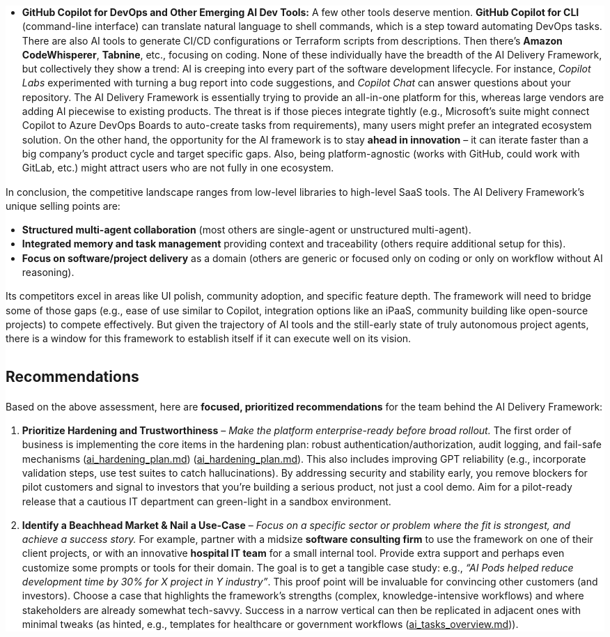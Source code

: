 - **GitHub Copilot for DevOps and Other Emerging AI Dev Tools:** A few other tools deserve mention. **GitHub Copilot for CLI** (command-line interface) can translate natural language to shell commands, which is a step toward automating DevOps tasks. There are also AI tools to generate CI/CD configurations or Terraform scripts from descriptions. Then there’s **Amazon CodeWhisperer**, **Tabnine**, etc., focusing on coding. None of these individually have the breadth of the AI Delivery Framework, but collectively they show a trend: AI is creeping into every part of the software development lifecycle. For instance, *Copilot Labs* experimented with turning a bug report into code suggestions, and *Copilot Chat* can answer questions about your repository. The AI Delivery Framework is essentially trying to provide an all-in-one platform for this, whereas large vendors are adding AI piecewise to existing products. The threat is if those pieces integrate tightly (e.g., Microsoft’s suite might connect Copilot to Azure DevOps Boards to auto-create tasks from requirements), many users might prefer an integrated ecosystem solution. On the other hand, the opportunity for the AI framework is to stay **ahead in innovation** – it can iterate faster than a big company’s product cycle and target specific gaps. Also, being platform-agnostic (works with GitHub, could work with GitLab, etc.) might attract users who are not fully in one ecosystem.

In conclusion, the competitive landscape ranges from low-level libraries to high-level SaaS tools. The AI Delivery Framework’s unique selling points are:
- **Structured multi-agent collaboration** (most others are single-agent or unstructured multi-agent).
- **Integrated memory and task management** providing context and traceability (others require additional setup for this).
- **Focus on software/project delivery** as a domain (others are generic or focused only on coding or only on workflow without AI reasoning).

Its competitors excel in areas like UI polish, community adoption, and specific feature depth. The framework will need to bridge some of those gaps (e.g., ease of use similar to Copilot, integration options like an iPaaS, community building like open-source projects) to compete effectively. But given the trajectory of AI tools and the still-early state of truly autonomous project agents, there is a window for this framework to establish itself if it can execute well on its vision.

## Recommendations

Based on the above assessment, here are **focused, prioritized recommendations** for the team behind the AI Delivery Framework:

1. **Prioritize Hardening and Trustworthiness** – *Make the platform enterprise-ready before broad rollout.* The first order of business is implementing the core items in the hardening plan: robust authentication/authorization, audit logging, and fail-safe mechanisms ([ai_hardening_plan.md](file://file-71h3RD9wvFsZmtkKj5qLRD#:~:text=,%F0%9F%A7%B0%20Use%20GitHub%20App)) ([ai_hardening_plan.md](file://file-71h3RD9wvFsZmtkKj5qLRD#:~:text=,nightly)). This also includes improving GPT reliability (e.g., incorporate validation steps, use test suites to catch hallucinations). By addressing security and stability early, you remove blockers for pilot customers and signal to investors that you’re building a serious product, not just a cool demo. Aim for a pilot-ready release that a cautious IT department can green-light in a sandbox environment.

2. **Identify a Beachhead Market & Nail a Use-Case** – *Focus on a specific sector or problem where the fit is strongest, and achieve a success story.* For example, partner with a midsize **software consulting firm** to use the framework on one of their client projects, or with an innovative **hospital IT team** for a small internal tool. Provide extra support and perhaps even customize some prompts or tools for their domain. The goal is to get a tangible case study: e.g., *“AI Pods helped reduce development time by 30% for X project in Y industry”*. This proof point will be invaluable for convincing other customers (and investors). Choose a case that highlights the framework’s strengths (complex, knowledge-intensive workflows) and where stakeholders are already somewhat tech-savvy. Success in a narrow vertical can then be replicated in adjacent ones with minimal tweaks (as hinted, e.g., templates for healthcare or government workflows ([ai_tasks_overview.md](file://file-SfPLgcmHR1qt6ZXXvFJnDQ#:~:text=,Marketing%20campaign%20tracking))).
